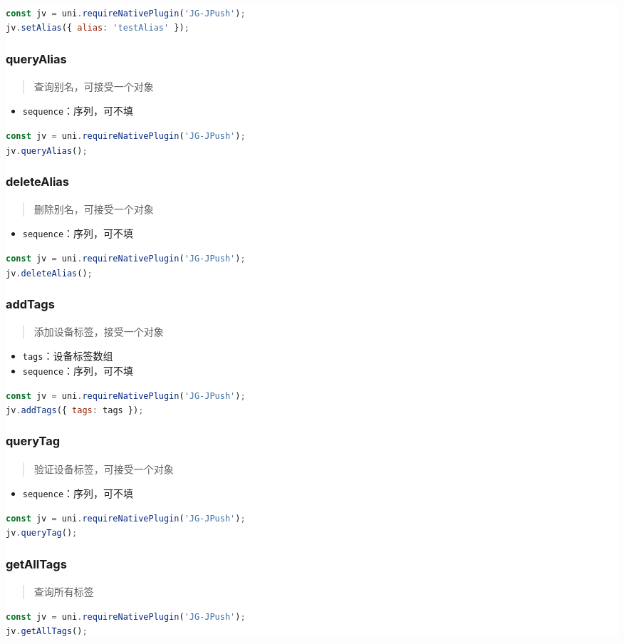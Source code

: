 ```js
const jv = uni.requireNativePlugin('JG-JPush');
jv.setAlias({ alias: 'testAlias' });
```

### queryAlias

> 查询别名，可接受一个对象

- `sequence`：序列，可不填

```js
const jv = uni.requireNativePlugin('JG-JPush');
jv.queryAlias();
```

### deleteAlias

> 删除别名，可接受一个对象

- `sequence`：序列，可不填

```js
const jv = uni.requireNativePlugin('JG-JPush');
jv.deleteAlias();
```

### addTags

> 添加设备标签，接受一个对象

- `tags`：设备标签数组
- `sequence`：序列，可不填

```js
const jv = uni.requireNativePlugin('JG-JPush');
jv.addTags({ tags: tags });
```

### queryTag

> 验证设备标签，可接受一个对象

- `sequence`：序列，可不填

```js
const jv = uni.requireNativePlugin('JG-JPush');
jv.queryTag();
```

### getAllTags

> 查询所有标签

```js
const jv = uni.requireNativePlugin('JG-JPush');
jv.getAllTags();
```
